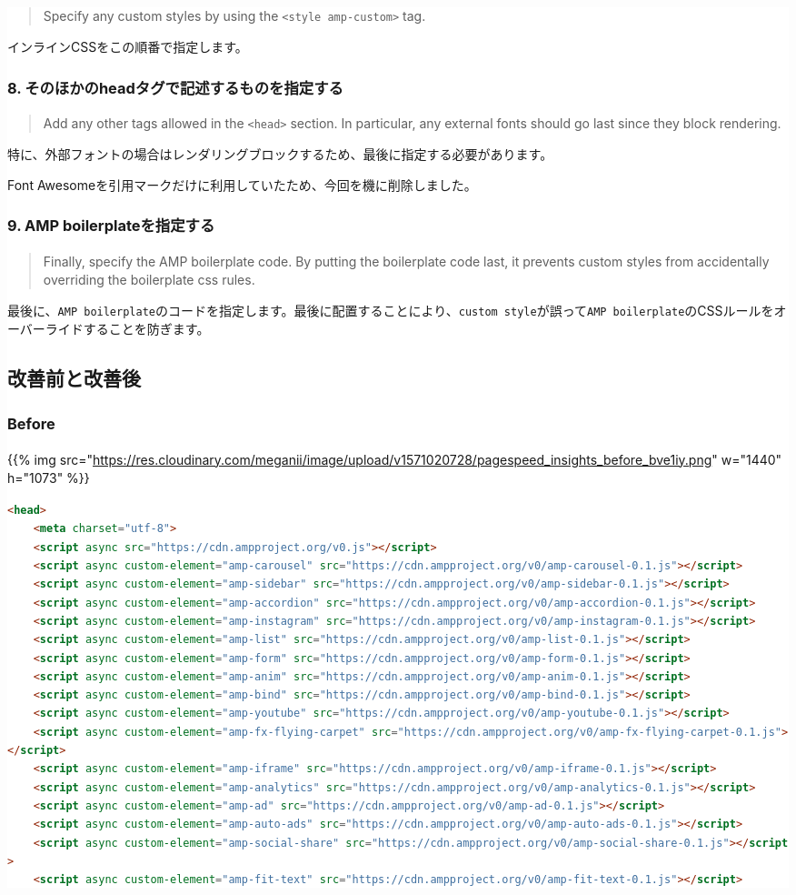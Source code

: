 > Specify any custom styles by using the `<style amp-custom>` tag.

インラインCSSをこの順番で指定します。


### 8. そのほかのheadタグで記述するものを指定する

> Add any other tags allowed in the `<head>` section. In particular, any external fonts should go last since they block rendering.

特に、外部フォントの場合はレンダリングブロックするため、最後に指定する必要があります。

Font Awesomeを引用マークだけに利用していたため、今回を機に削除しました。

### 9. AMP boilerplateを指定する

> Finally, specify the AMP boilerplate code. By putting the boilerplate code last, it prevents custom styles from accidentally overriding the boilerplate css rules.

最後に、`AMP boilerplate`のコードを指定します。最後に配置することにより、`custom style`が誤って`AMP boilerplate`のCSSルールをオーバーライドすることを防ぎます。


## 改善前と改善後


### Before

{{% img src="https://res.cloudinary.com/meganii/image/upload/v1571020728/pagespeed_insights_before_bve1iy.png" w="1440" h="1073" %}}

```html
<head>
    <meta charset="utf-8">
    <script async src="https://cdn.ampproject.org/v0.js"></script>
    <script async custom-element="amp-carousel" src="https://cdn.ampproject.org/v0/amp-carousel-0.1.js"></script>
    <script async custom-element="amp-sidebar" src="https://cdn.ampproject.org/v0/amp-sidebar-0.1.js"></script>
    <script async custom-element="amp-accordion" src="https://cdn.ampproject.org/v0/amp-accordion-0.1.js"></script>
    <script async custom-element="amp-instagram" src="https://cdn.ampproject.org/v0/amp-instagram-0.1.js"></script>
    <script async custom-element="amp-list" src="https://cdn.ampproject.org/v0/amp-list-0.1.js"></script>
    <script async custom-element="amp-form" src="https://cdn.ampproject.org/v0/amp-form-0.1.js"></script>
    <script async custom-element="amp-anim" src="https://cdn.ampproject.org/v0/amp-anim-0.1.js"></script>
    <script async custom-element="amp-bind" src="https://cdn.ampproject.org/v0/amp-bind-0.1.js"></script>
    <script async custom-element="amp-youtube" src="https://cdn.ampproject.org/v0/amp-youtube-0.1.js"></script>
    <script async custom-element="amp-fx-flying-carpet" src="https://cdn.ampproject.org/v0/amp-fx-flying-carpet-0.1.js"></script>
    <script async custom-element="amp-iframe" src="https://cdn.ampproject.org/v0/amp-iframe-0.1.js"></script>
    <script async custom-element="amp-analytics" src="https://cdn.ampproject.org/v0/amp-analytics-0.1.js"></script>
    <script async custom-element="amp-ad" src="https://cdn.ampproject.org/v0/amp-ad-0.1.js"></script>
    <script async custom-element="amp-auto-ads" src="https://cdn.ampproject.org/v0/amp-auto-ads-0.1.js"></script>
    <script async custom-element="amp-social-share" src="https://cdn.ampproject.org/v0/amp-social-share-0.1.js"></script>
    <script async custom-element="amp-fit-text" src="https://cdn.ampproject.org/v0/amp-fit-text-0.1.js"></script>
```